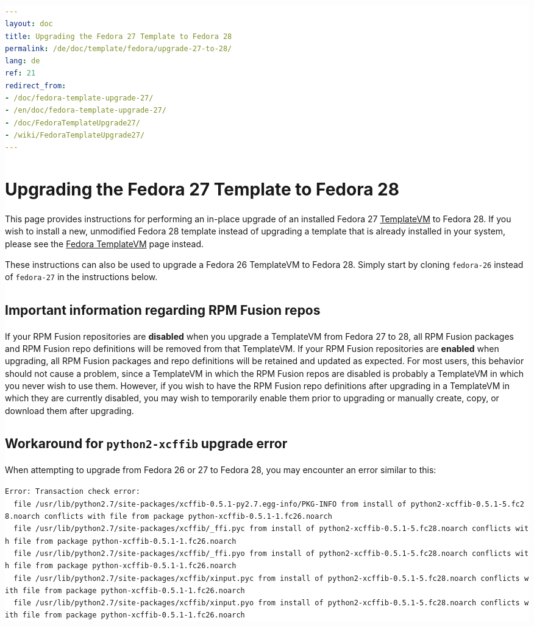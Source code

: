 ```yaml
---
layout: doc
title: Upgrading the Fedora 27 Template to Fedora 28
permalink: /de/doc/template/fedora/upgrade-27-to-28/
lang: de
ref: 21
redirect_from:
- /doc/fedora-template-upgrade-27/
- /en/doc/fedora-template-upgrade-27/
- /doc/FedoraTemplateUpgrade27/
- /wiki/FedoraTemplateUpgrade27/
---
```


Upgrading the Fedora 27 Template to Fedora 28
=============================================

This page provides instructions for performing an in-place upgrade of an
installed Fedora 27 [TemplateVM] to Fedora 28. If you wish to install a new,
unmodified Fedora 28 template instead of upgrading a template that is already
installed in your system, please see the [Fedora TemplateVM] page instead.

These instructions can also be used to upgrade a Fedora 26 TemplateVM to
Fedora 28. Simply start by cloning `fedora-26` instead of `fedora-27` in the
instructions below.


Important information regarding RPM Fusion repos
------------------------------------------------

If your RPM Fusion repositories are **disabled** when you upgrade a TemplateVM from Fedora 27 to 28, all RPM Fusion packages and RPM Fusion repo definitions will be removed from that TemplateVM.
If your RPM Fusion repositories are **enabled** when upgrading, all RPM Fusion packages and repo definitions will be retained and updated as expected.
For most users, this behavior should not cause a problem, since a TemplateVM in which the RPM Fusion repos are disabled is probably a TemplateVM in which you never wish to use them.
However, if you wish to have the RPM Fusion repo definitions after upgrading in a TemplateVM in which they are currently disabled, you may wish to temporarily enable them prior to upgrading or manually create, copy, or download them after upgrading.


Workaround for `python2-xcffib` upgrade error
---------------------------------------------

When attempting to upgrade from Fedora 26 or 27 to Fedora 28, you may encounter an error similar to this:

    Error: Transaction check error:
      file /usr/lib/python2.7/site-packages/xcffib-0.5.1-py2.7.egg-info/PKG-INFO from install of python2-xcffib-0.5.1-5.fc28.noarch conflicts with file from package python-xcffib-0.5.1-1.fc26.noarch
      file /usr/lib/python2.7/site-packages/xcffib/_ffi.pyc from install of python2-xcffib-0.5.1-5.fc28.noarch conflicts with file from package python-xcffib-0.5.1-1.fc26.noarch
      file /usr/lib/python2.7/site-packages/xcffib/_ffi.pyo from install of python2-xcffib-0.5.1-5.fc28.noarch conflicts with file from package python-xcffib-0.5.1-1.fc26.noarch
      file /usr/lib/python2.7/site-packages/xcffib/xinput.pyc from install of python2-xcffib-0.5.1-5.fc28.noarch conflicts with file from package python-xcffib-0.5.1-1.fc26.noarch
      file /usr/lib/python2.7/site-packages/xcffib/xinput.pyo from install of python2-xcffib-0.5.1-5.fc28.noarch conflicts with file from package python-xcffib-0.5.1-1.fc26.noarch


[TemplateVM]: /de/doc/templates/
[Fedora TemplateVM]: /de/doc/templates/fedora/
[resize-disk-image]: /de/doc/resize-disk-image/
[Additional Information]: #additional-information
[Compacting the Upgraded Template]: #compacting-the-upgraded-template
[switching]: /de/doc/templates/#how-to-switch-templates
[DispVM]: /de/doc/disposablevm/